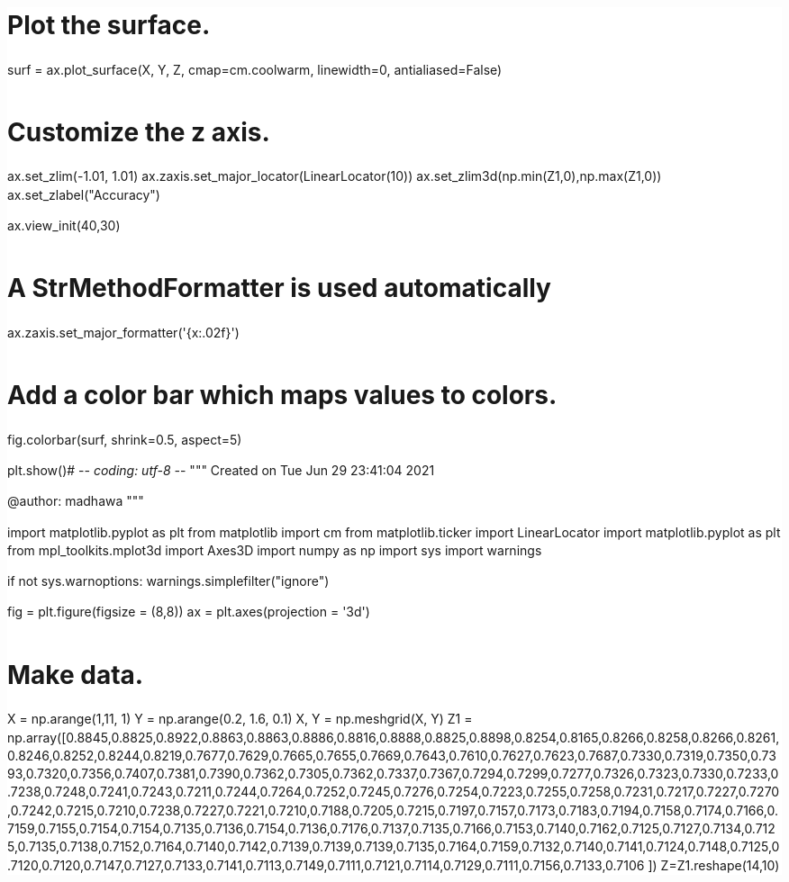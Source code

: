

# Plot the surface.
surf = ax.plot_surface(X, Y, Z, cmap=cm.coolwarm,
                       linewidth=0, antialiased=False)


# Customize the z axis.
ax.set_zlim(-1.01, 1.01)
ax.zaxis.set_major_locator(LinearLocator(10))
ax.set_zlim3d(np.min(Z1,0),np.max(Z1,0))
ax.set_zlabel("Accuracy")


ax.view_init(40,30)
# A StrMethodFormatter is used automatically
ax.zaxis.set_major_formatter('{x:.02f}')

# Add a color bar which maps values to colors.
fig.colorbar(surf, shrink=0.5, aspect=5)

plt.show()# -*- coding: utf-8 -*-
"""
Created on Tue Jun 29 23:41:04 2021

@author: madhawa
"""

import matplotlib.pyplot as plt
from matplotlib import cm
from matplotlib.ticker import LinearLocator
import matplotlib.pyplot as plt
from mpl_toolkits.mplot3d import Axes3D
import numpy as np
import sys
import warnings

if not sys.warnoptions:
    warnings.simplefilter("ignore")

fig = plt.figure(figsize = (8,8))
ax = plt.axes(projection = '3d')
# Make data.
X = np.arange(1,11, 1)
Y = np.arange(0.2, 1.6, 0.1)
X, Y = np.meshgrid(X, Y)
Z1 = np.array([0.8845,0.8825,0.8922,0.8863,0.8863,0.8886,0.8816,0.8888,0.8825,0.8898,0.8254,0.8165,0.8266,0.8258,0.8266,0.8261,0.8246,0.8252,0.8244,0.8219,0.7677,0.7629,0.7665,0.7655,0.7669,0.7643,0.7610,0.7627,0.7623,0.7687,0.7330,0.7319,0.7350,0.7393,0.7320,0.7356,0.7407,0.7381,0.7390,0.7362,0.7305,0.7362,0.7337,0.7367,0.7294,0.7299,0.7277,0.7326,0.7323,0.7330,0.7233,0.7238,0.7248,0.7241,0.7243,0.7211,0.7244,0.7264,0.7252,0.7245,0.7276,0.7254,0.7223,0.7255,0.7258,0.7231,0.7217,0.7227,0.7270,0.7242,0.7215,0.7210,0.7238,0.7227,0.7221,0.7210,0.7188,0.7205,0.7215,0.7197,0.7157,0.7173,0.7183,0.7194,0.7158,0.7174,0.7166,0.7159,0.7155,0.7154,0.7154,0.7135,0.7136,0.7154,0.7136,0.7176,0.7137,0.7135,0.7166,0.7153,0.7140,0.7162,0.7125,0.7127,0.7134,0.7125,0.7135,0.7138,0.7152,0.7164,0.7140,0.7142,0.7139,0.7139,0.7139,0.7135,0.7164,0.7159,0.7132,0.7140,0.7141,0.7124,0.7148,0.7125,0.7120,0.7120,0.7147,0.7127,0.7133,0.7141,0.7113,0.7149,0.7111,0.7121,0.7114,0.7129,0.7111,0.7156,0.7133,0.7106 ])
Z=Z1.reshape(14,10)
